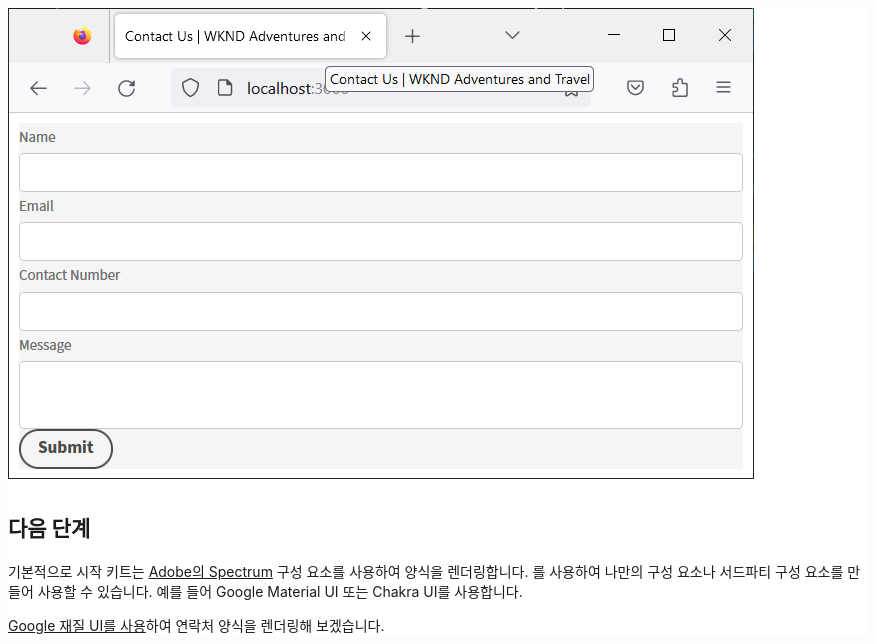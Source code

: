 ![](assets/contact-us-headless-adaptive-forms-updated-title.png)


## 다음 단계

기본적으로 시작 키트는 [Adobe의 Spectrum](https://spectrum.adobe.com/) 구성 요소를 사용하여 양식을 렌더링합니다. 를 사용하여 나만의 구성 요소나 서드파티 구성 요소를 만들어 사용할 수 있습니다. 예를 들어 Google Material UI 또는 Chakra UI를 사용합니다.

[Google 재질 UI를 사용](use-google-material-ui-react-components-to-render-a-headless-form.md)하여 연락처 양식을 렌더링해 보겠습니다.




